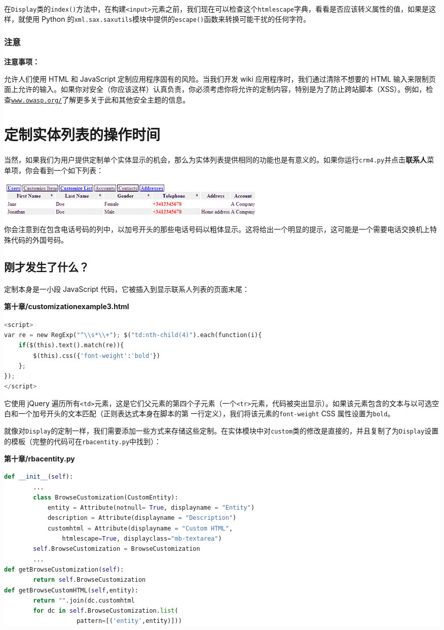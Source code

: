 在`Display`类的`index()`方法中，在构建`<input>`元素之前，我们现在可以检查这个`htmlescape`字典，看看是否应该转义属性的值，如果是这样，就使用 Python 的`xml.sax.saxutils`模块中提供的`escape()`函数来转换可能干扰的任何字符。

### 注意

**注意事项：**

允许人们使用 HTML 和 JavaScript 定制应用程序固有的风险。当我们开发 wiki 应用程序时，我们通过清除不想要的 HTML 输入来限制页面上允许的输入。如果你对安全（你应该这样）认真负责，你必须考虑你将允许的定制内容，特别是为了防止跨站脚本（XSS）。例如，检查[`www.owasp.org/`](http://www.owasp.org/)了解更多关于此和其他安全主题的信息。

# 定制实体列表的操作时间

当然，如果我们为用户提供定制单个实体显示的机会，那么为实体列表提供相同的功能也是有意义的。如果你运行`crm4.py`并点击**联系人**菜单项，你会看到一个如下列表：

![定制实体列表的操作时间](img/3746_10_06.jpg)

你会注意到在包含电话号码的列中，以加号开头的那些电话号码以粗体显示。这将给出一个明显的提示，这可能是一个需要电话交换机上特殊代码的外国号码。

## 刚才发生了什么？

定制本身是一小段 JavaScript 代码，它被插入到显示联系人列表的页面末尾：

**第十章/customizationexample3.html**

```py
<script>
var re = new RegExp("^\\s*\\+"); $("td:nth-child(4)").each(function(i){
	if($(this).text().match(re)){
		$(this).css({'font-weight':'bold'})
	};
});
</script>

```

它使用 jQuery 遍历所有`<td>`元素，这是它们父元素的第四个子元素（一个`<tr>`元素，代码被突出显示）。如果该元素包含的文本与以可选空白和一个加号开头的文本匹配（正则表达式本身在脚本的第 一行定义），我们将该元素的`font-weight` CSS 属性设置为`bold`。

就像对`Display`的定制一样，我们需要添加一些方式来存储这些定制。在实体模块中对`custom`类的修改是直接的，并且复制了为`Display`设置的模板（完整的代码可在`rbacentity.py`中找到）：

**第十章/rbacentity.py**

```py
def __init__(self):
		...
		class BrowseCustomization(CustomEntity):
			entity = Attribute(notnull= True, displayname = "Entity")
			description = Attribute(displayname = "Description")
			customhtml = Attribute(displayname = "Custom HTML", 
				htmlescape=True, displayclass="mb-textarea")
		self.BrowseCustomization = BrowseCustomization
		...
def getBrowseCustomization(self):
		return self.BrowseCustomization
def getBrowseCustomHTML(self,entity):
		return "".join(dc.customhtml 
		for dc in self.BrowseCustomization.list( 
					pattern=[('entity',entity)]))

```
